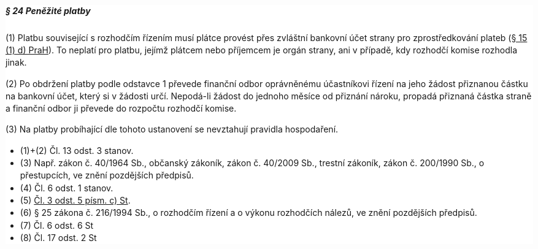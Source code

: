 ##### § 24 Peněžité platby

(1) Platbu související s rozhodčím řízením musí plátce provést přes zvláštní bankovní účet strany pro zprostředkování plateb ([§ 15 (1) d) PraH](https://www.pirati.cz/rules/prah#struktura_bankovnich_uctu)). To neplatí pro platbu, jejímž plátcem nebo příjemcem je orgán strany, ani v případě, kdy rozhodčí komise rozhodla jinak. 

(2) Po obdržení platby podle odstavce 1 převede finanční odbor oprávněnému účastníkovi řízení na jeho žádost přiznanou částku na bankovní účet, který si v žádosti určí. Nepodá-li žádost do jednoho měsíce od přiznání nároku, propadá přiznaná částka straně a finanční odbor ji převede do rozpočtu rozhodčí komise. 

(3) Na platby probíhající dle tohoto ustanovení se nevztahují pravidla hospodaření.

 
* (1)+(2) Čl. 13 odst. 3 stanov.
* (3) Např. zákon č. 40/1964 Sb., občanský zákoník, zákon č. 40/2009 Sb., trestní zákoník, zákon č. 200/1990 Sb., o přestupcích, ve znění pozdějších předpisů.
* (4) Čl. 6 odst. 1 stanov.
* (5) [Čl. 3 odst. 5 písm. c) St](http://www.pirati.cz/rules/st#cl_3_clenstvi).
* (6) § 25 zákona č. 216/1994 Sb., o rozhodčím řízení a o výkonu rozhodčích nálezů, ve znění pozdějších předpisů.
* (7) Čl. 6 odst. 6 St
* (8) Čl. 17 odst. 2 St

